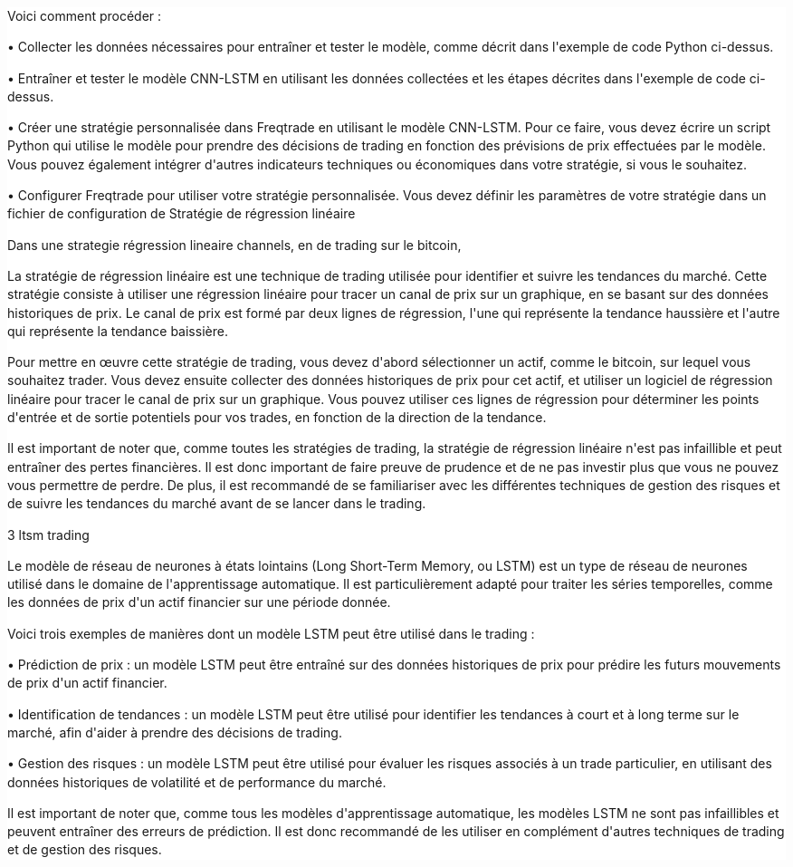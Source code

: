 Voici comment procéder :

• Collecter les données nécessaires pour entraîner et tester le modèle, comme décrit dans l'exemple de code Python ci-dessus.

• Entraîner et tester le modèle CNN-LSTM en utilisant les données collectées et les étapes décrites dans l'exemple de code ci-dessus.

• Créer une stratégie personnalisée dans Freqtrade en utilisant le modèle CNN-LSTM. Pour ce faire, vous devez écrire un script Python qui utilise le modèle pour prendre des décisions de trading en fonction des prévisions de prix effectuées par le modèle. Vous pouvez également intégrer d'autres indicateurs techniques ou économiques dans votre stratégie, si vous le souhaitez.

• Configurer Freqtrade pour utiliser votre stratégie personnalisée. Vous devez définir les paramètres de votre stratégie dans un fichier de configuration de 
Stratégie de régression linéaire

Dans une strategie régression lineaire channels, en de trading sur le bitcoin, 

La stratégie de régression linéaire est une technique de trading utilisée pour identifier et suivre les tendances du marché. Cette stratégie consiste à utiliser une régression linéaire pour tracer un canal de prix sur un graphique, en se basant sur des données historiques de prix. Le canal de prix est formé par deux lignes de régression, l'une qui représente la tendance haussière et l'autre qui représente la tendance baissière.

Pour mettre en œuvre cette stratégie de trading, vous devez d'abord sélectionner un actif, comme le bitcoin, sur lequel vous souhaitez trader. Vous devez ensuite collecter des données historiques de prix pour cet actif, et utiliser un logiciel de régression linéaire pour tracer le canal de prix sur un graphique. Vous pouvez utiliser ces lignes de régression pour déterminer les points d'entrée et de sortie potentiels pour vos trades, en fonction de la direction de la tendance.

Il est important de noter que, comme toutes les stratégies de trading, la stratégie de régression linéaire n'est pas infaillible et peut entraîner des pertes financières. Il est donc important de faire preuve de prudence et de ne pas investir plus que vous ne pouvez vous permettre de perdre. De plus, il est recommandé de se familiariser avec les différentes techniques de gestion des risques et de suivre les tendances du marché avant de se lancer dans le trading.

3 ltsm trading

Le modèle de réseau de neurones à états lointains (Long Short-Term Memory, ou LSTM) est un type de réseau de neurones utilisé dans le domaine de l'apprentissage automatique. Il est particulièrement adapté pour traiter les séries temporelles, comme les données de prix d'un actif financier sur une période donnée.

Voici trois exemples de manières dont un modèle LSTM peut être utilisé dans le trading :

• Prédiction de prix : un modèle LSTM peut être entraîné sur des données historiques de prix pour prédire les futurs mouvements de prix d'un actif financier.

• Identification de tendances : un modèle LSTM peut être utilisé pour identifier les tendances à court et à long terme sur le marché, afin d'aider à prendre des décisions de trading.

• Gestion des risques : un modèle LSTM peut être utilisé pour évaluer les risques associés à un trade particulier, en utilisant des données historiques de volatilité et de performance du marché.

Il est important de noter que, comme tous les modèles d'apprentissage automatique, les modèles LSTM ne sont pas infaillibles et peuvent entraîner des erreurs de prédiction. Il est donc recommandé de les utiliser en complément d'autres techniques de trading et de gestion des risques.
